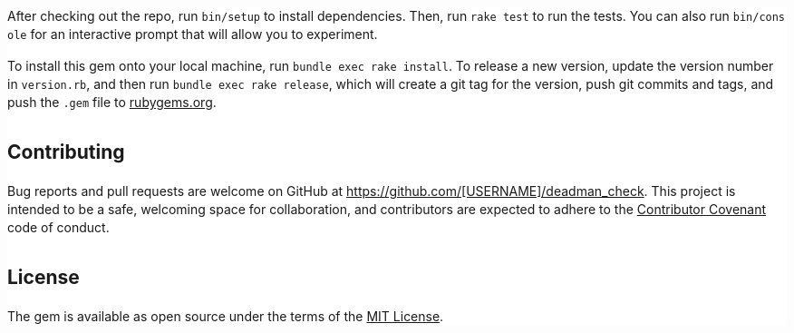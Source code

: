 After checking out the repo, run `bin/setup` to install dependencies. Then, run `rake test` to run the tests. You can also run `bin/console` for an interactive prompt that will allow you to experiment.

To install this gem onto your local machine, run `bundle exec rake install`. To release a new version, update the version number in `version.rb`, and then run `bundle exec rake release`, which will create a git tag for the version, push git commits and tags, and push the `.gem` file to [rubygems.org](https://rubygems.org).

## Contributing

Bug reports and pull requests are welcome on GitHub at https://github.com/[USERNAME]/deadman_check. This project is intended to be a safe, welcoming space for collaboration, and contributors are expected to adhere to the [Contributor Covenant](http://contributor-covenant.org) code of conduct.


## License

The gem is available as open source under the terms of the [MIT License](http://opensource.org/licenses/MIT).
